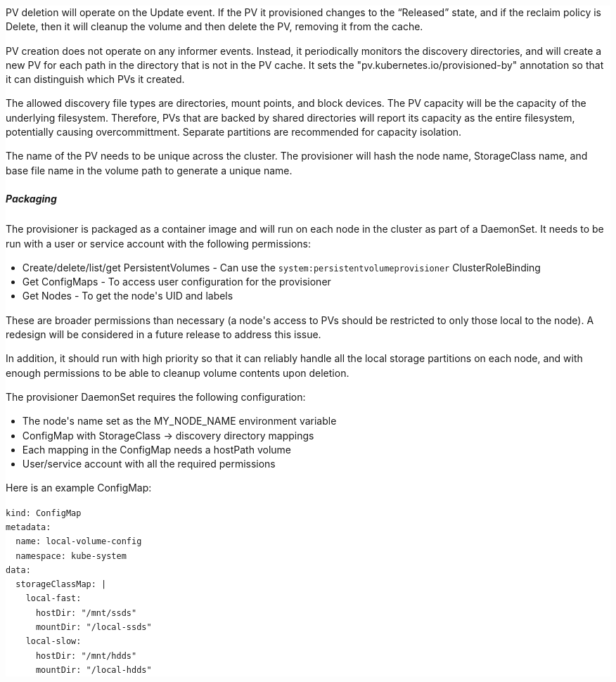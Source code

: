 PV deletion will operate on the Update event.  If the PV it provisioned changes to the “Released”
state, and if the reclaim policy is Delete, then it will cleanup the volume and then delete the PV,
removing it from the cache.

PV creation does not operate on any informer events.  Instead, it periodically monitors the discovery
directories, and will create a new PV for each path in the directory that is not in the PV cache.  It
sets the "pv.kubernetes.io/provisioned-by" annotation so that it can distinguish which PVs it created.

The allowed discovery file types are directories, mount points, and block
devices.  The PV capacity
will be the capacity of the underlying filesystem.  Therefore, PVs that are backed by shared
directories will report its capacity as the entire filesystem, potentially causing overcommittment.
Separate partitions are recommended for capacity isolation.

The name of the PV needs to be unique across the cluster.  The provisioner will hash the node name,
StorageClass name, and base file name in the volume path to generate a unique name.

##### Packaging

The provisioner is packaged as a container image and will run on each node in the cluster as part of
a DaemonSet.  It needs to be run with a user or service account with the following permissions:

* Create/delete/list/get PersistentVolumes - Can use the `system:persistentvolumeprovisioner` ClusterRoleBinding
* Get ConfigMaps - To access user configuration for the provisioner
* Get Nodes - To get the node's UID and labels

These are broader permissions than necessary (a node's access to PVs should be restricted to only
those local to the node).  A redesign will be considered in a future release to address this issue.

In addition, it should run with high priority so that it can reliably handle all the local storage
partitions on each node, and with enough permissions to be able to cleanup volume contents upon
deletion.

The provisioner DaemonSet requires the following configuration:

* The node's name set as the MY_NODE_NAME environment variable
* ConfigMap with StorageClass -> discovery directory mappings
* Each mapping in the ConfigMap needs a hostPath volume
* User/service account with all the required permissions

Here is an example ConfigMap:

```
kind: ConfigMap
metadata:
  name: local-volume-config
  namespace: kube-system
data:
  storageClassMap: |
    local-fast:
      hostDir: "/mnt/ssds"
      mountDir: "/local-ssds"
    local-slow:
      hostDir: "/mnt/hdds"
      mountDir: "/local-hdds"
```
